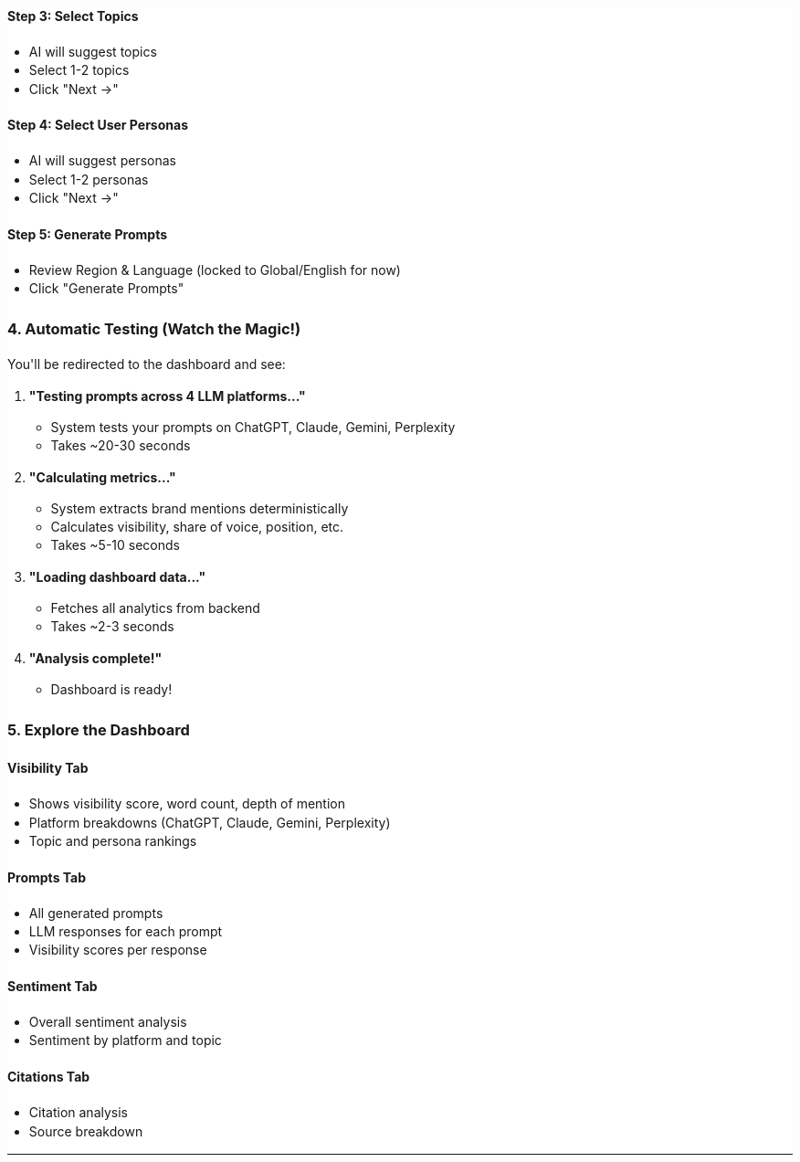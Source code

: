 #### Step 3: Select Topics
- AI will suggest topics
- Select 1-2 topics
- Click "Next →"

#### Step 4: Select User Personas
- AI will suggest personas
- Select 1-2 personas
- Click "Next →"

#### Step 5: Generate Prompts
- Review Region & Language (locked to Global/English for now)
- Click "Generate Prompts"

### 4. Automatic Testing (Watch the Magic!)

You'll be redirected to the dashboard and see:

1. **"Testing prompts across 4 LLM platforms..."**
   - System tests your prompts on ChatGPT, Claude, Gemini, Perplexity
   - Takes ~20-30 seconds

2. **"Calculating metrics..."**
   - System extracts brand mentions deterministically
   - Calculates visibility, share of voice, position, etc.
   - Takes ~5-10 seconds

3. **"Loading dashboard data..."**
   - Fetches all analytics from backend
   - Takes ~2-3 seconds

4. **"Analysis complete!"**
   - Dashboard is ready!

### 5. Explore the Dashboard

#### Visibility Tab
- Shows visibility score, word count, depth of mention
- Platform breakdowns (ChatGPT, Claude, Gemini, Perplexity)
- Topic and persona rankings

#### Prompts Tab
- All generated prompts
- LLM responses for each prompt
- Visibility scores per response

#### Sentiment Tab
- Overall sentiment analysis
- Sentiment by platform and topic

#### Citations Tab
- Citation analysis
- Source breakdown

---